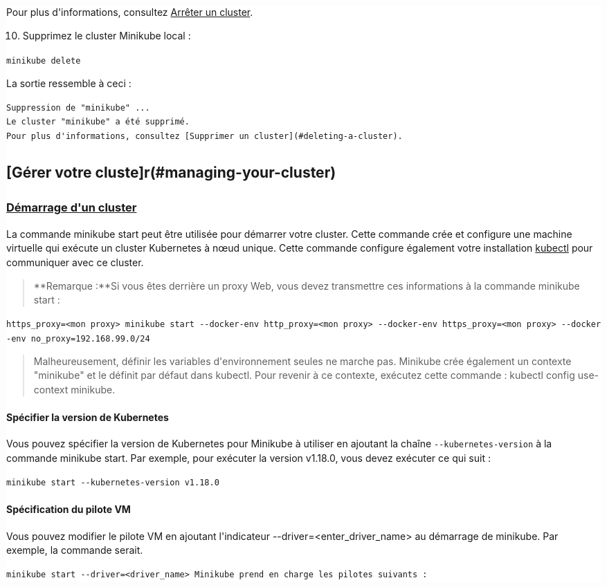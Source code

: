 Pour plus d'informations, consultez [Arrêter un cluster](#stopping-a-cluster).

10. Supprimez le cluster Minikube local :

```
minikube delete 
```

La sortie ressemble à ceci :

```
Suppression de "minikube" ... 
Le cluster "minikube" a été supprimé. 
Pour plus d'informations, consultez [Supprimer un cluster](#deleting-a-cluster).
```

## [Gérer votre cluste]r(#managing-your-cluster)

### [Démarrage d'un cluster](#starting-a-cluster)

La commande minikube start peut être utilisée pour démarrer votre cluster. Cette commande crée et configure une machine virtuelle qui exécute un cluster Kubernetes à nœud unique. Cette commande configure également votre installation [kubectl](/docs/reference/kubectl/overview/) pour communiquer avec ce cluster.


> **Remarque :**Si vous êtes derrière un proxy Web, vous devez transmettre ces informations à la commande minikube start : 
> 
 ```
 https_proxy=<mon proxy> minikube start --docker-env http_proxy=<mon proxy> --docker-env https_proxy=<mon proxy> --docker-env no_proxy=192.168.99.0/24 
 ```

> Malheureusement, définir les variables d'environnement seules ne marche pas. Minikube crée également un contexte "minikube" et le définit par défaut dans kubectl. 
> Pour revenir à ce contexte, exécutez cette commande : kubectl config use-context minikube.

#### Spécifier la version de Kubernetes[ ](#specifying-the-kubernetes-version)

Vous pouvez spécifier la version de Kubernetes pour Minikube à utiliser en ajoutant la chaîne ```--kubernetes-version``` à la commande minikube start. Par exemple, pour exécuter la version v1.18.0, vous devez exécuter ce qui suit :

```
minikube start --kubernetes-version v1.18.0 
```

#### Spécification du pilote VM[ ](#specifying-the-vm-driver)

Vous pouvez modifier le pilote VM en ajoutant l'indicateur --driver=<enter_driver_name> au démarrage de minikube. Par exemple, la commande serait.

```
minikube start --driver=<driver_name> Minikube prend en charge les pilotes suivants :

```
